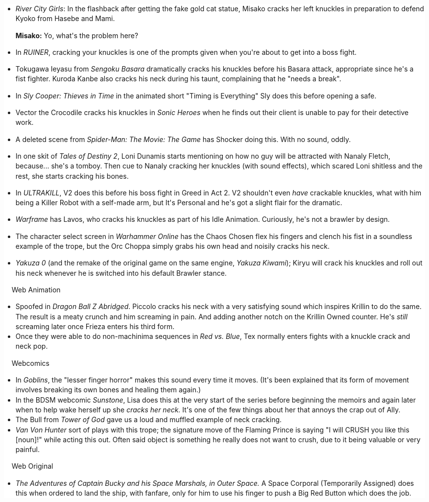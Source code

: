 -   _River City Girls_: In the flashback after getting the fake gold cat statue, Misako cracks her left knuckles in preparation to defend Kyoko from Hasebe and Mami.
    
    **Misako:** Yo, what's the problem here?
    
-   In _RUINER_, cracking your knuckles is one of the prompts given when you're about to get into a boss fight.
-   Tokugawa Ieyasu from _Sengoku Basara_ dramatically cracks his knuckles before his Basara attack, appropriate since he's a fist fighter. Kuroda Kanbe also cracks his neck during his taunt, complaining that he "needs a break".
-   In _Sly Cooper: Thieves in Time_ in the animated short "Timing is Everything" Sly does this before opening a safe.
-   Vector the Crocodile cracks his knuckles in _Sonic Heroes_ when he finds out their client is unable to pay for their detective work.
-   A deleted scene from _Spider-Man: The Movie: The Game_ has Shocker doing this. With no sound, oddly.
-   In one skit of _Tales of Destiny 2_, Loni Dunamis starts mentioning on how no guy will be attracted with Nanaly Fletch, because... she's a tomboy. Then cue to Nanaly cracking her knuckles (with sound effects), which scared Loni shitless and the rest, she starts cracking his bones.
-   In _ULTRAKILL_, V2 does this before his boss fight in Greed in Act 2. V2 shouldn't even _have_ crackable knuckles, what with him being a Killer Robot with a self-made arm, but It's Personal and he's got a slight flair for the dramatic.
-   _Warframe_ has Lavos, who cracks his knuckles as part of his Idle Animation. Curiously, he's not a brawler by design.
-   The character select screen in _Warhammer Online_ has the Chaos Chosen flex his fingers and clench his fist in a soundless example of the trope, but the Orc Choppa simply grabs his own head and noisily cracks his neck.
-   _Yakuza 0_ (and the remake of the original game on the same engine, _Yakuza Kiwami_); Kiryu will crack his knuckles and roll out his neck whenever he is switched into his default Brawler stance.

    Web Animation 

-   Spoofed in _Dragon Ball Z Abridged_. Piccolo cracks his neck with a very satisfying sound which inspires Krillin to do the same. The result is a meaty crunch and him screaming in pain. And adding another notch on the Krillin Owned counter. He's _still_ screaming later once Frieza enters his third form.
-   Once they were able to do non-machinima sequences in _Red vs. Blue_, Tex normally enters fights with a knuckle crack and neck pop.

    Webcomics 

-   In _Goblins_, the "lesser finger horror" makes this sound every time it moves. (It's been explained that its form of movement involves breaking its own bones and healing them again.)
-   In the BDSM webcomic _Sunstone_, Lisa does this at the very start of the series before beginning the memoirs and again later when to help wake herself up she _cracks her neck._ It's one of the few things about her that annoys the crap out of Ally.
-   The Bull from _Tower of God_ gave us a loud and muffled example of neck cracking.
-   _Van Von Hunter_ sort of plays with this trope; the signature move of the Flaming Prince is saying "I will CRUSH you like this \[noun\]!" while acting this out. Often said object is something he really does not want to crush, due to it being valuable or very painful.

    Web Original 

-   _The Adventures of Captain Bucky and his Space Marshals, in Outer Space._ A Space Corporal (Temporarily Assigned) does this when ordered to land the ship, with fanfare, only for him to use his finger to push a Big Red Button which does the job.
